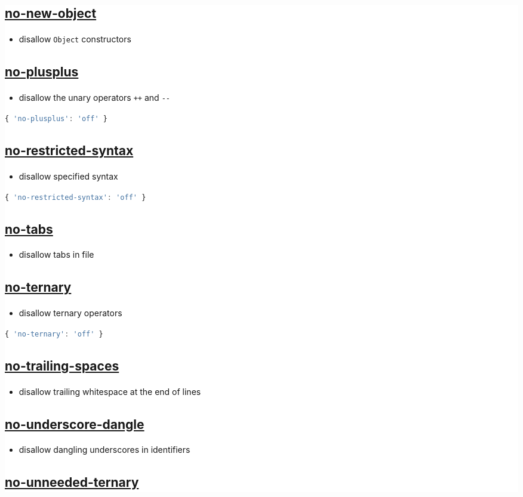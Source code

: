 ## [no-new-object](http://eslint.org/docs/rules/no-new-object)

- disallow `Object` constructors



## [no-plusplus](http://eslint.org/docs/rules/no-plusplus)

- disallow the unary operators `++` and `--`

``````javascript
{ 'no-plusplus': 'off' }
``````



## [no-restricted-syntax](http://eslint.org/docs/rules/no-restricted-syntax)

- disallow specified syntax

``````javascript
{ 'no-restricted-syntax': 'off' }
``````



## [no-tabs](http://eslint.org/docs/rules/no-tabs)

- disallow tabs in file



## [no-ternary](http://eslint.org/docs/rules/no-ternary)

- disallow ternary operators

``````javascript
{ 'no-ternary': 'off' }
``````



## [no-trailing-spaces](http://eslint.org/docs/rules/no-trailing-spaces)

- disallow trailing whitespace at the end of lines



## [no-underscore-dangle](http://eslint.org/docs/rules/no-underscore-dangle)

- disallow dangling underscores in identifiers



## [no-unneeded-ternary](http://eslint.org/docs/rules/no-unneeded-ternary)
